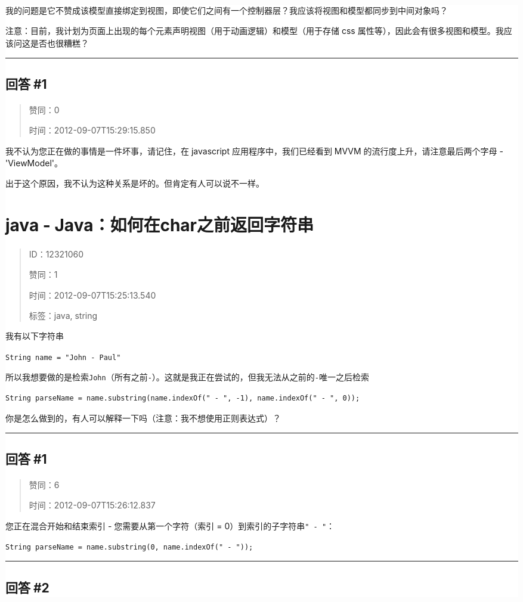 我的问题是它不赞成该模型直接绑定到视图，即使它们之间有一个控制器层？我应该将视图和模型都同步到中间对象吗？

注意：目前，我计划为页面上出现的每个元素声明视图（用于动画逻辑）和模型（用于存储 css 属性等），因此会有很多视图和模型。我应该问这是否也很糟糕？

* * *

## 回答 #1

> 赞同：0
> 
> 时间：2012-09-07T15:29:15.850

我不认为您正在做的事情是一件坏事，请记住，在 javascript 应用程序中，我们已经看到 MVVM 的流行度上升，请注意最后两个字母 - 'ViewModel'。

出于这个原因，我不认为这种关系是坏的。但肯定有人可以说不一样。

# java - Java：如何在char之前返回字符串

> ID：12321060
> 
> 赞同：1
> 
> 时间：2012-09-07T15:25:13.540
> 
> 标签：java, string

我有以下字符串

```
String name = "John - Paul" 
```

所以我想要做的是检索`John`（所有之前`-`）。这就是我正在尝试的，但我无法从之前的`-`唯一之后检索

```
String parseName = name.substring(name.indexOf(" - ", -1), name.indexOf(" - ", 0)); 
```

你是怎么做到的，有人可以解释一下吗（注意：我不想使用正则表达式）？

* * *

## 回答 #1

> 赞同：6
> 
> 时间：2012-09-07T15:26:12.837

您正在混合开始和结束索引 - 您需要从第一个字符（索引 = 0）到索引的子字符串`" - "`：

```
String parseName = name.substring(0, name.indexOf(" - ")); 
```

* * *

## 回答 #2
